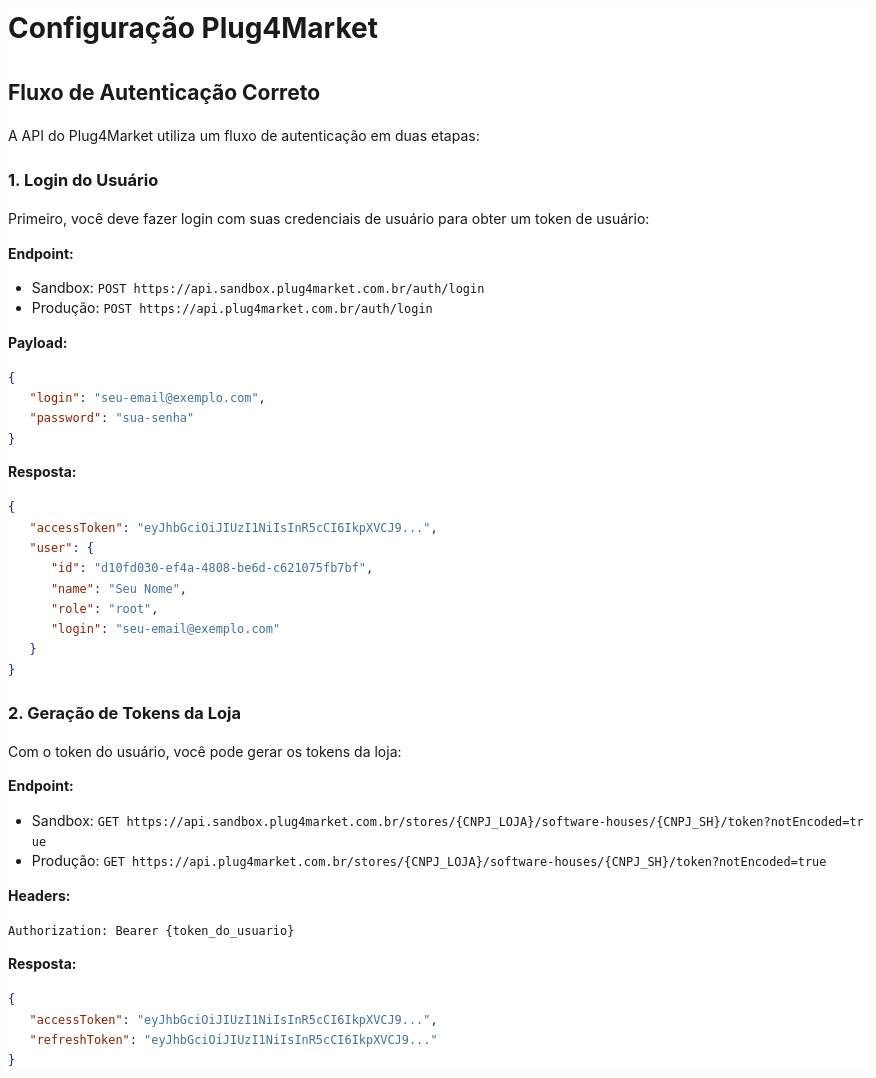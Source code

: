 # Configuração Plug4Market

## Fluxo de Autenticação Correto

A API do Plug4Market utiliza um fluxo de autenticação em duas etapas:

### 1. Login do Usuário
Primeiro, você deve fazer login com suas credenciais de usuário para obter um token de usuário:

**Endpoint:**
- Sandbox: `POST https://api.sandbox.plug4market.com.br/auth/login`
- Produção: `POST https://api.plug4market.com.br/auth/login`

**Payload:**
```json
{
   "login": "seu-email@exemplo.com",
   "password": "sua-senha"
}
```

**Resposta:**
```json
{
   "accessToken": "eyJhbGciOiJIUzI1NiIsInR5cCI6IkpXVCJ9...",
   "user": {
      "id": "d10fd030-ef4a-4808-be6d-c621075fb7bf",
      "name": "Seu Nome",
      "role": "root",
      "login": "seu-email@exemplo.com"
   }
}
```

### 2. Geração de Tokens da Loja
Com o token do usuário, você pode gerar os tokens da loja:

**Endpoint:**
- Sandbox: `GET https://api.sandbox.plug4market.com.br/stores/{CNPJ_LOJA}/software-houses/{CNPJ_SH}/token?notEncoded=true`
- Produção: `GET https://api.plug4market.com.br/stores/{CNPJ_LOJA}/software-houses/{CNPJ_SH}/token?notEncoded=true`

**Headers:**
```
Authorization: Bearer {token_do_usuario}
```

**Resposta:**
```json
{
   "accessToken": "eyJhbGciOiJIUzI1NiIsInR5cCI6IkpXVCJ9...",
   "refreshToken": "eyJhbGciOiJIUzI1NiIsInR5cCI6IkpXVCJ9..."
}
```
